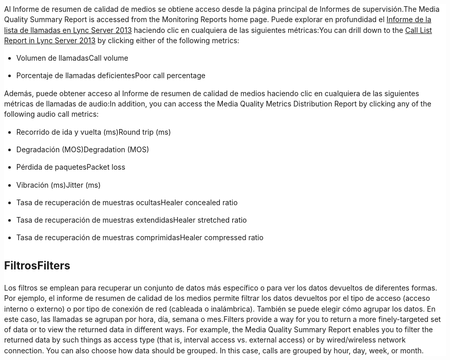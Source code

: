 <span data-ttu-id="f4aa0-121">Al Informe de resumen de calidad de medios se obtiene acceso desde la página principal de Informes de supervisión.</span><span class="sxs-lookup"><span data-stu-id="f4aa0-121">The Media Quality Summary Report is accessed from the Monitoring Reports home page.</span></span> <span data-ttu-id="f4aa0-122">Puede explorar en profundidad el [Informe de la lista de llamadas en Lync Server 2013](lync-server-2013-call-list-report.md) haciendo clic en cualquiera de las siguientes métricas:</span><span class="sxs-lookup"><span data-stu-id="f4aa0-122">You can drill down to the [Call List Report in Lync Server 2013](lync-server-2013-call-list-report.md) by clicking either of the following metrics:</span></span>

  - <span data-ttu-id="f4aa0-123">Volumen de llamadas</span><span class="sxs-lookup"><span data-stu-id="f4aa0-123">Call volume</span></span>

  - <span data-ttu-id="f4aa0-124">Porcentaje de llamadas deficientes</span><span class="sxs-lookup"><span data-stu-id="f4aa0-124">Poor call percentage</span></span>

<span data-ttu-id="f4aa0-125">Además, puede obtener acceso al Informe de resumen de calidad de medios haciendo clic en cualquiera de las siguientes métricas de llamadas de audio:</span><span class="sxs-lookup"><span data-stu-id="f4aa0-125">In addition, you can access the Media Quality Metrics Distribution Report by clicking any of the following audio call metrics:</span></span>

  - <span data-ttu-id="f4aa0-126">Recorrido de ida y vuelta (ms)</span><span class="sxs-lookup"><span data-stu-id="f4aa0-126">Round trip (ms)</span></span>

  - <span data-ttu-id="f4aa0-127">Degradación (MOS)</span><span class="sxs-lookup"><span data-stu-id="f4aa0-127">Degradation (MOS)</span></span>

  - <span data-ttu-id="f4aa0-128">Pérdida de paquetes</span><span class="sxs-lookup"><span data-stu-id="f4aa0-128">Packet loss</span></span>

  - <span data-ttu-id="f4aa0-129">Vibración (ms)</span><span class="sxs-lookup"><span data-stu-id="f4aa0-129">Jitter (ms)</span></span>

  - <span data-ttu-id="f4aa0-130">Tasa de recuperación de muestras ocultas</span><span class="sxs-lookup"><span data-stu-id="f4aa0-130">Healer concealed ratio</span></span>

  - <span data-ttu-id="f4aa0-131">Tasa de recuperación de muestras extendidas</span><span class="sxs-lookup"><span data-stu-id="f4aa0-131">Healer stretched ratio</span></span>

  - <span data-ttu-id="f4aa0-132">Tasa de recuperación de muestras comprimidas</span><span class="sxs-lookup"><span data-stu-id="f4aa0-132">Healer compressed ratio</span></span>

</div>

<div>

## <a name="filters"></a><span data-ttu-id="f4aa0-133">Filtros</span><span class="sxs-lookup"><span data-stu-id="f4aa0-133">Filters</span></span>

<span data-ttu-id="f4aa0-p104">Los filtros se emplean para recuperar un conjunto de datos más específico o para ver los datos devueltos de diferentes formas. Por ejemplo, el informe de resumen de calidad de los medios permite filtrar los datos devueltos por el tipo de acceso (acceso interno o externo) o por tipo de conexión de red (cableada o inalámbrica). También se puede elegir cómo agrupar los datos. En este caso, las llamadas se agrupan por hora, día, semana o mes.</span><span class="sxs-lookup"><span data-stu-id="f4aa0-p104">Filters provide a way for you to return a more finely-targeted set of data or to view the returned data in different ways. For example, the Media Quality Summary Report enables you to filter the returned data by such things as access type (that is, interval access vs. external access) or by wired/wireless network connection. You can also choose how data should be grouped. In this case, calls are grouped by hour, day, week, or month.</span></span>
